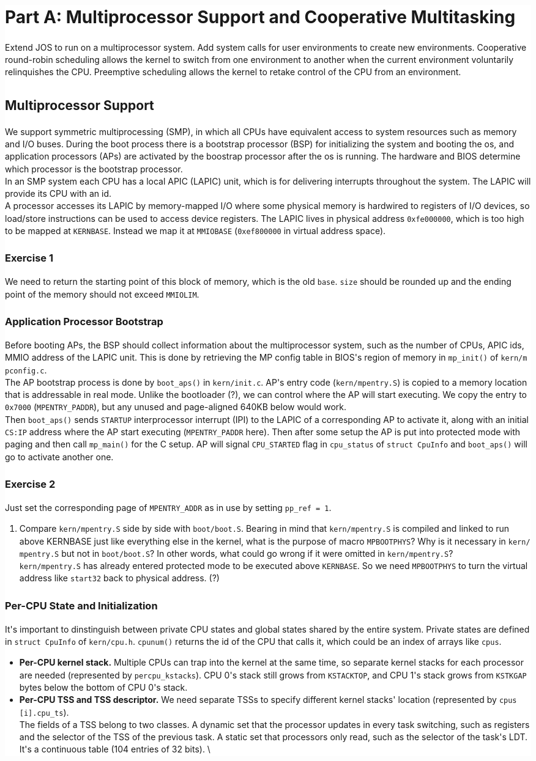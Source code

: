 # Part A: Multiprocessor Support and Cooperative Multitasking
Extend JOS to run on a multiprocessor system. Add system calls for user environments to create new environments. Cooperative round-robin scheduling allows the kernel to switch from one environment to another when the current environment voluntarily relinquishes the CPU. Preemptive scheduling allows the kernel to retake control of the CPU from an environment.

## Multiprocessor Support
We support symmetric multiprocessing (SMP), in which all CPUs have equivalent access to system resources such as memory and I/O buses. During the boot process there is a bootstrap processor (BSP) for initializing the system and booting the os, and application processors (APs) are activated by the boostrap processor after the os is running. The hardware and BIOS determine which processor is the bootstrap processor. \
In an SMP system each CPU has a local APIC (LAPIC) unit, which is for delivering interrupts throughout the system. The LAPIC will provide its CPU with an id. \
A processor accesses its LAPIC by memory-mapped I/O where some physical memory is hardwired to registers of I/O devices, so load/store instructions can be used to access device registers. The LAPIC lives in physical address `0xfe000000`, which is too high to be mapped at `KERNBASE`. Instead we map it at `MMIOBASE` (`0xef800000` in virtual address space).

### Exercise 1
We need to return the starting point of this block of memory, which is the old `base`. `size` should be rounded up and the ending point of the memory should not exceed `MMIOLIM`.

### Application Processor Bootstrap
Before booting APs, the BSP should collect information about the multiprocessor system, such as the number of CPUs, APIC ids, MMIO address of the LAPIC unit. This is done by retrieving the MP config table in BIOS's region of memory in `mp_init()` of `kern/mpconfig.c`. \
The AP bootstrap process is done by `boot_aps()` in `kern/init.c`. AP's entry code (`kern/mpentry.S`) is copied to a memory location that is addressable in real mode. Unlike the bootloader (?),  we can control where the AP will start executing. We copy the entry to `0x7000` (`MPENTRY_PADDR`), but any unused and page-aligned 640KB below would work. \
Then `boot_aps()` sends `STARTUP` interprocessor interrupt (IPI) to the LAPIC of a corresponding AP to activate it, along with an initial `CS:IP` address where the AP start executing (`MPENTRY_PADDR` here). Then after some setup the AP is put into protected mode with paging and then call `mp_main()` for the C setup. AP will signal `CPU_STARTED` flag in `cpu_status` of `struct CpuInfo` and `boot_aps()` will go to activate another one.
### Exercise 2
Just set the corresponding page of `MPENTRY_ADDR` as in use by setting `pp_ref = 1`. 
1. Compare `kern/mpentry.S` side by side with `boot/boot.S`. Bearing in mind that `kern/mpentry.S` is compiled and linked to run above KERNBASE just like everything else in the kernel, what is the purpose of macro `MPBOOTPHYS`? Why is it necessary in `kern/mpentry.S` but not in `boot/boot.S`? In other words, what could go wrong if it were omitted in `kern/mpentry.S`? \
`kern/mpentry.S` has already entered protected mode to be executed above `KERNBASE`. So we need `MPBOOTPHYS` to turn the virtual address like `start32` back to physical address. (?)

### Per-CPU State and Initialization
It's important to dinstinguish between private CPU states and global states shared by the entire system. Private states are defined in `struct CpuInfo` of `kern/cpu.h`. `cpunum()` returns the id of the CPU that calls it, which could be an index of arrays like `cpus`. 
* **Per-CPU kernel stack.** Multiple CPUs can trap into the kernel at the same time, so separate kernel stacks for each processor are needed (represented by `percpu_kstacks`). CPU 0's stack still grows from `KSTACKTOP`, and CPU 1's stack grows from `KSTKGAP` bytes below the bottom of CPU 0's stack.
* **Per-CPU TSS and TSS descriptor.** We need separate TSSs to specify different kernel stacks' location (represented by `cpus[i].cpu_ts`). \
The fields of a TSS belong to two classes. A dynamic set that the processor updates in every task switching, such as registers and the selector of the TSS of the previous task. A static set that processors only read, such as the selector of the task's LDT. It's a continuous table (104 entries of 32 bits). \